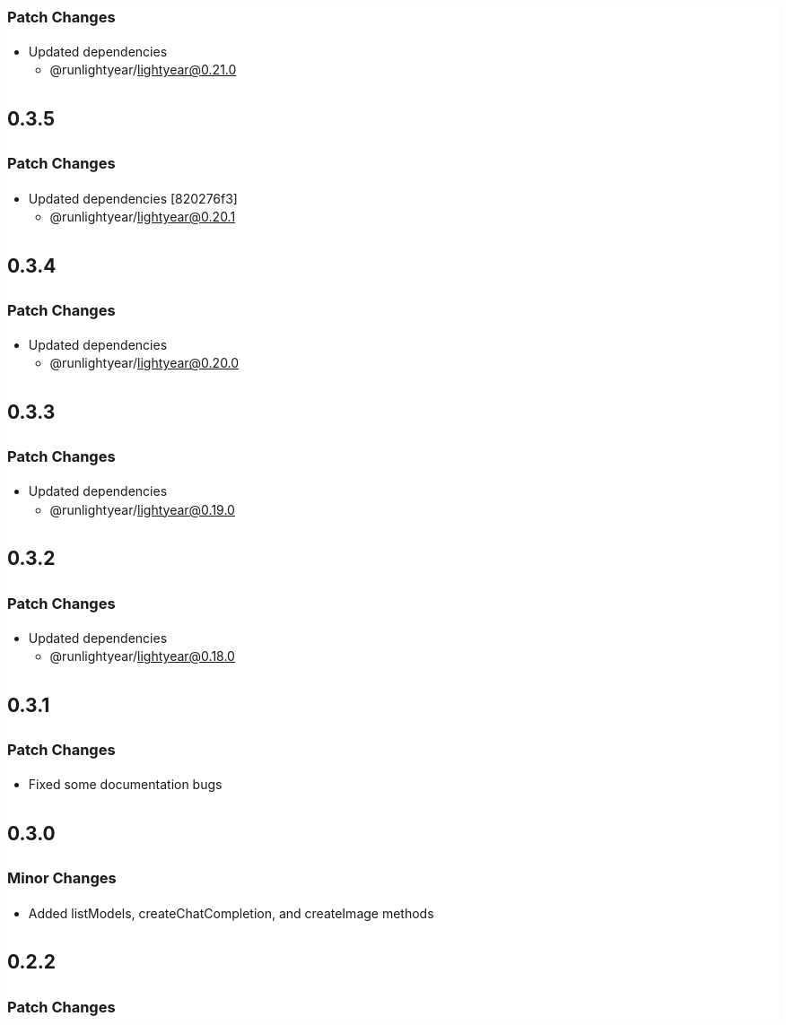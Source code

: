 ### Patch Changes

- Updated dependencies
  - @runlightyear/lightyear@0.21.0

## 0.3.5

### Patch Changes

- Updated dependencies [820276f3]
  - @runlightyear/lightyear@0.20.1

## 0.3.4

### Patch Changes

- Updated dependencies
  - @runlightyear/lightyear@0.20.0

## 0.3.3

### Patch Changes

- Updated dependencies
  - @runlightyear/lightyear@0.19.0

## 0.3.2

### Patch Changes

- Updated dependencies
  - @runlightyear/lightyear@0.18.0

## 0.3.1

### Patch Changes

- Fixed some documentation bugs

## 0.3.0

### Minor Changes

- Added listModels, createChatCompletion, and createImage methods

## 0.2.2

### Patch Changes

